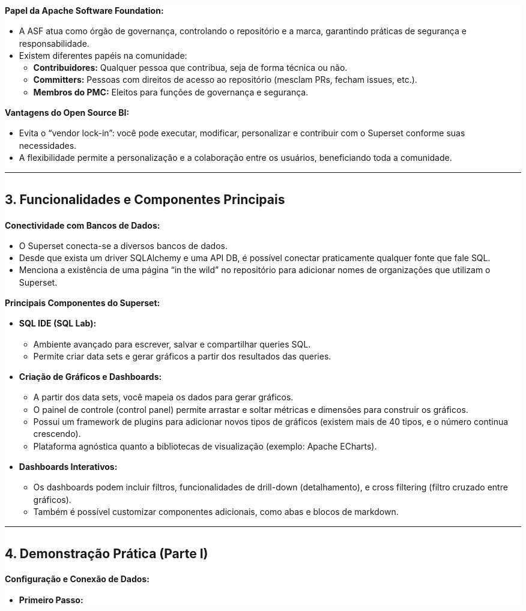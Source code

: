 **Papel da Apache Software Foundation:**

- A ASF atua como órgão de governança, controlando o repositório e a marca, garantindo práticas de segurança e responsabilidade.
- Existem diferentes papéis na comunidade:
    - **Contribuidores:** Qualquer pessoa que contribua, seja de forma técnica ou não.
    - **Committers:** Pessoas com direitos de acesso ao repositório (mesclam PRs, fecham issues, etc.).
    - **Membros do PMC:** Eleitos para funções de governança e segurança.

**Vantagens do Open Source BI:**

- Evita o “vendor lock-in”: você pode executar, modificar, personalizar e contribuir com o Superset conforme suas necessidades.
- A flexibilidade permite a personalização e a colaboração entre os usuários, beneficiando toda a comunidade.

---

## 3. Funcionalidades e Componentes Principais

**Conectividade com Bancos de Dados:**

- O Superset conecta-se a diversos bancos de dados.
- Desde que exista um driver SQLAlchemy e uma API DB, é possível conectar praticamente qualquer fonte que fale SQL.
- Menciona a existência de uma página “in the wild” no repositório para adicionar nomes de organizações que utilizam o Superset.

**Principais Componentes do Superset:**

- **SQL IDE (SQL Lab):**
    
    - Ambiente avançado para escrever, salvar e compartilhar queries SQL.
    - Permite criar data sets e gerar gráficos a partir dos resultados das queries.
- **Criação de Gráficos e Dashboards:**
    
    - A partir dos data sets, você mapeia os dados para gerar gráficos.
    - O painel de controle (control panel) permite arrastar e soltar métricas e dimensões para construir os gráficos.
    - Possui um framework de plugins para adicionar novos tipos de gráficos (existem mais de 40 tipos, e o número continua crescendo).
    - Plataforma agnóstica quanto a bibliotecas de visualização (exemplo: Apache ECharts).
- **Dashboards Interativos:**
    
    - Os dashboards podem incluir filtros, funcionalidades de drill-down (detalhamento), e cross filtering (filtro cruzado entre gráficos).
    - Também é possível customizar componentes adicionais, como abas e blocos de markdown.

---

## 4. Demonstração Prática (Parte I)

**Configuração e Conexão de Dados:**

- **Primeiro Passo:**
    
